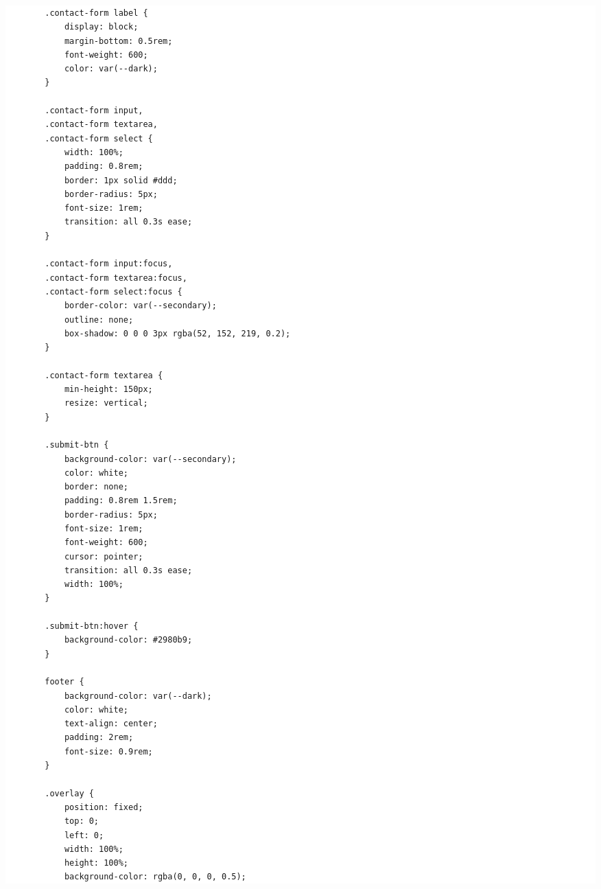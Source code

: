 ```html
        .contact-form label {
            display: block;
            margin-bottom: 0.5rem;
            font-weight: 600;
            color: var(--dark);
        }
        
        .contact-form input,
        .contact-form textarea,
        .contact-form select {
            width: 100%;
            padding: 0.8rem;
            border: 1px solid #ddd;
            border-radius: 5px;
            font-size: 1rem;
            transition: all 0.3s ease;
        }
        
        .contact-form input:focus,
        .contact-form textarea:focus,
        .contact-form select:focus {
            border-color: var(--secondary);
            outline: none;
            box-shadow: 0 0 0 3px rgba(52, 152, 219, 0.2);
        }
        
        .contact-form textarea {
            min-height: 150px;
            resize: vertical;
        }
        
        .submit-btn {
            background-color: var(--secondary);
            color: white;
            border: none;
            padding: 0.8rem 1.5rem;
            border-radius: 5px;
            font-size: 1rem;
            font-weight: 600;
            cursor: pointer;
            transition: all 0.3s ease;
            width: 100%;
        }
        
        .submit-btn:hover {
            background-color: #2980b9;
        }
        
        footer {
            background-color: var(--dark);
            color: white;
            text-align: center;
            padding: 2rem;
            font-size: 0.9rem;
        }
        
        .overlay {
            position: fixed;
            top: 0;
            left: 0;
            width: 100%;
            height: 100%;
            background-color: rgba(0, 0, 0, 0.5);
```